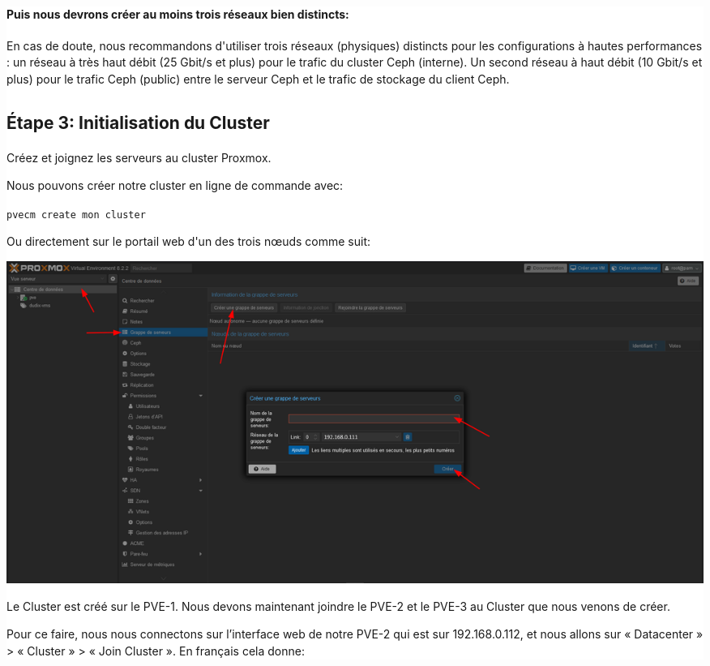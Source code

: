 #### Puis nous devrons créer au moins trois réseaux bien distincts:

En cas de doute, nous recommandons d'utiliser trois réseaux (physiques) distincts pour les configurations à hautes performances : un réseau à très haut débit (25 Gbit/s et plus) pour le trafic du cluster Ceph (interne). Un second réseau à haut débit (10 Gbit/s et plus) pour le trafic Ceph (public) entre le serveur Ceph et le trafic de stockage du client Ceph.

## Étape 3: Initialisation du Cluster

Créez et joignez les serveurs au cluster Proxmox.

Nous pouvons créer notre cluster en ligne de commande avec:
```bash
pvecm create mon cluster 
```
Ou directement sur le portail web d'un des trois nœuds comme suit:

![alt text](image-5.png)

Le Cluster est créé sur le PVE-1. Nous devons maintenant joindre le PVE-2 et le PVE-3 au Cluster que nous venons de créer.

Pour ce faire, nous nous connectons sur l’interface web de notre PVE-2 qui est sur 192.168.0.112, et nous allons sur « Datacenter » > « Cluster » > « Join Cluster ». En français cela donne:
